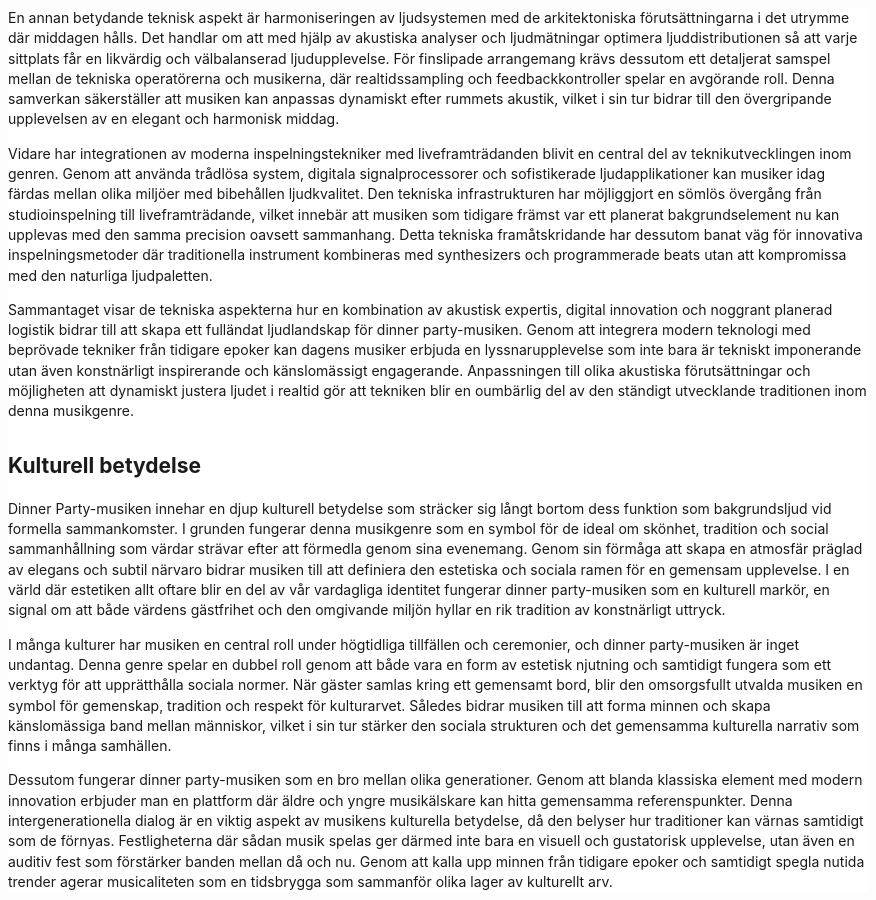 En annan betydande teknisk aspekt är harmoniseringen av ljudsystemen med de arkitektoniska förutsättningarna i det utrymme där middagen hålls. Det handlar om att med hjälp av akustiska analyser och ljudmätningar optimera ljuddistributionen så att varje sittplats får en likvärdig och välbalanserad ljudupplevelse. För finslipade arrangemang krävs dessutom ett detaljerat samspel mellan de tekniska operatörerna och musikerna, där realtidssampling och feedbackkontroller spelar en avgörande roll. Denna samverkan säkerställer att musiken kan anpassas dynamiskt efter rummets akustik, vilket i sin tur bidrar till den övergripande upplevelsen av en elegant och harmonisk middag.  

Vidare har integrationen av moderna inspelningstekniker med liveframträdanden blivit en central del av teknikutvecklingen inom genren. Genom att använda trådlösa system, digitala signalprocessorer och sofistikerade ljudapplikationer kan musiker idag färdas mellan olika miljöer med bibehållen ljudkvalitet. Den tekniska infrastrukturen har möjliggjort en sömlös övergång från studioinspelning till liveframträdande, vilket innebär att musiken som tidigare främst var ett planerat bakgrundselement nu kan upplevas med den samma precision oavsett sammanhang. Detta tekniska framåtskridande har dessutom banat väg för innovativa inspelningsmetoder där traditionella instrument kombineras med synthesizers och programmerade beats utan att kompromissa med den naturliga ljudpaletten.  

Sammantaget visar de tekniska aspekterna hur en kombination av akustisk expertis, digital innovation och noggrant planerad logistik bidrar till att skapa ett fulländat ljudlandskap för dinner party-musiken. Genom att integrera modern teknologi med beprövade tekniker från tidigare epoker kan dagens musiker erbjuda en lyssnarupplevelse som inte bara är tekniskt imponerande utan även konstnärligt inspirerande och känslomässigt engagerande. Anpassningen till olika akustiska förutsättningar och möjligheten att dynamiskt justera ljudet i realtid gör att tekniken blir en oumbärlig del av den ständigt utvecklande traditionen inom denna musikgenre.


## Kulturell betydelse

Dinner Party-musiken innehar en djup kulturell betydelse som sträcker sig långt bortom dess funktion som bakgrundsljud vid formella sammankomster. I grunden fungerar denna musikgenre som en symbol för de ideal om skönhet, tradition och social sammanhållning som värdar strävar efter att förmedla genom sina evenemang. Genom sin förmåga att skapa en atmosfär präglad av elegans och subtil närvaro bidrar musiken till att definiera den estetiska och sociala ramen för en gemensam upplevelse. I en värld där estetiken allt oftare blir en del av vår vardagliga identitet fungerar dinner party-musiken som en kulturell markör, en signal om att både värdens gästfrihet och den omgivande miljön hyllar en rik tradition av konstnärligt uttryck.  

I många kulturer har musiken en central roll under högtidliga tillfällen och ceremonier, och dinner party-musiken är inget undantag. Denna genre spelar en dubbel roll genom att både vara en form av estetisk njutning och samtidigt fungera som ett verktyg för att upprätthålla sociala normer. När gäster samlas kring ett gemensamt bord, blir den omsorgsfullt utvalda musiken en symbol för gemenskap, tradition och respekt för kulturarvet. Således bidrar musiken till att forma minnen och skapa känslomässiga band mellan människor, vilket i sin tur stärker den sociala strukturen och det gemensamma kulturella narrativ som finns i många samhällen.  

Dessutom fungerar dinner party-musiken som en bro mellan olika generationer. Genom att blanda klassiska element med modern innovation erbjuder man en plattform där äldre och yngre musikälskare kan hitta gemensamma referenspunkter. Denna intergenerationella dialog är en viktig aspekt av musikens kulturella betydelse, då den belyser hur traditioner kan värnas samtidigt som de förnyas. Festligheterna där sådan musik spelas ger därmed inte bara en visuell och gustatorisk upplevelse, utan även en auditiv fest som förstärker banden mellan då och nu. Genom att kalla upp minnen från tidigare epoker och samtidigt spegla nutida trender agerar musicaliteten som en tidsbrygga som sammanför olika lager av kulturellt arv.  
